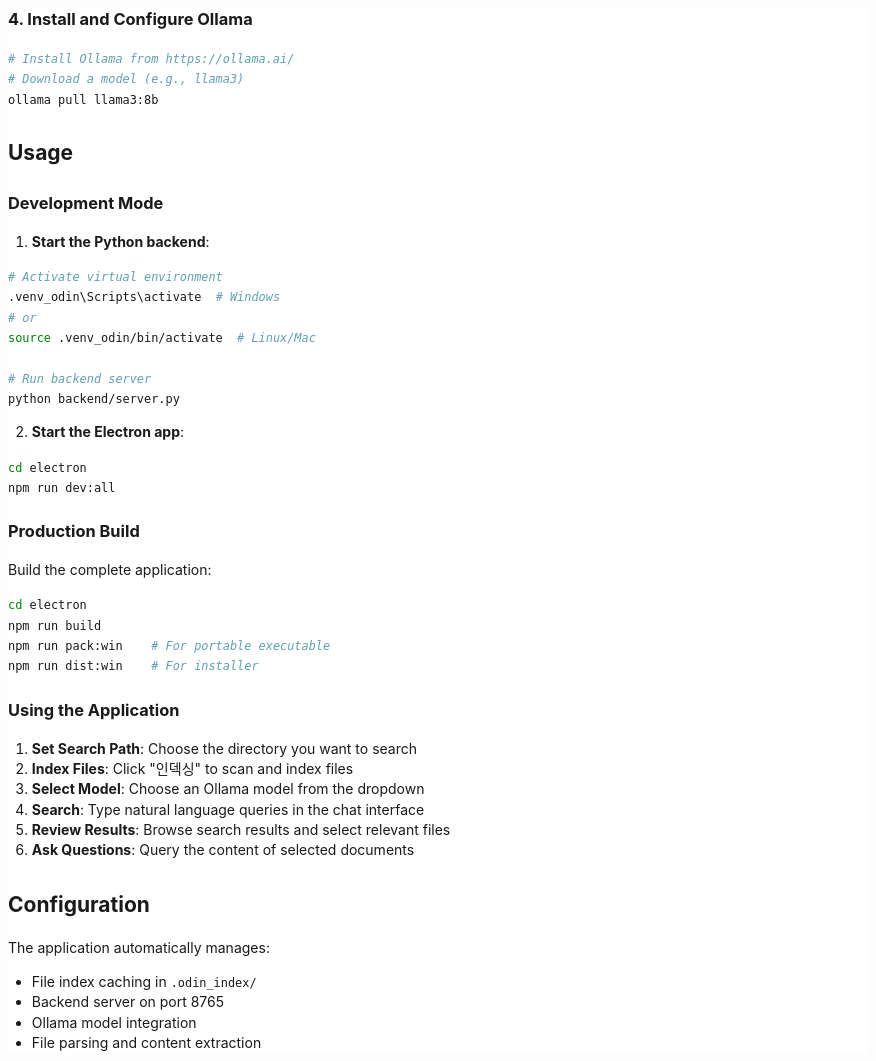### 4. Install and Configure Ollama

```bash
# Install Ollama from https://ollama.ai/
# Download a model (e.g., llama3)
ollama pull llama3:8b
```

## Usage

### Development Mode

1. **Start the Python backend**:
```bash
# Activate virtual environment
.venv_odin\Scripts\activate  # Windows
# or
source .venv_odin/bin/activate  # Linux/Mac

# Run backend server
python backend/server.py
```

2. **Start the Electron app**:
```bash
cd electron
npm run dev:all
```

### Production Build

Build the complete application:

```bash
cd electron
npm run build
npm run pack:win    # For portable executable
npm run dist:win    # For installer
```

### Using the Application

1. **Set Search Path**: Choose the directory you want to search
2. **Index Files**: Click "인덱싱" to scan and index files
3. **Select Model**: Choose an Ollama model from the dropdown
4. **Search**: Type natural language queries in the chat interface
5. **Review Results**: Browse search results and select relevant files
6. **Ask Questions**: Query the content of selected documents

## Configuration

The application automatically manages:
- File index caching in `.odin_index/`
- Backend server on port 8765
- Ollama model integration
- File parsing and content extraction
